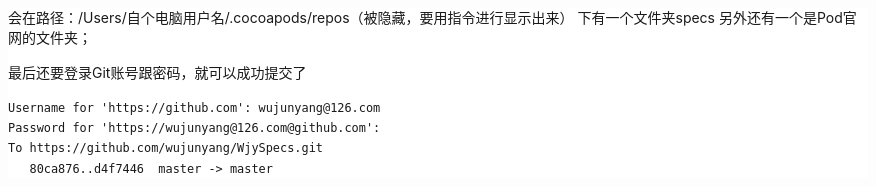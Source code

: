 会在路径：/Users/自个电脑用户名/.cocoapods/repos（被隐藏，要用指令进行显示出来） 下有一个文件夹specs 另外还有一个是Pod官网的文件夹；

最后还要登录Git账号跟密码，就可以成功提交了

```obj-c
Username for 'https://github.com': wujunyang@126.com
Password for 'https://wujunyang@126.com@github.com': 
To https://github.com/wujunyang/WjySpecs.git
   80ca876..d4f7446  master -> master
```
